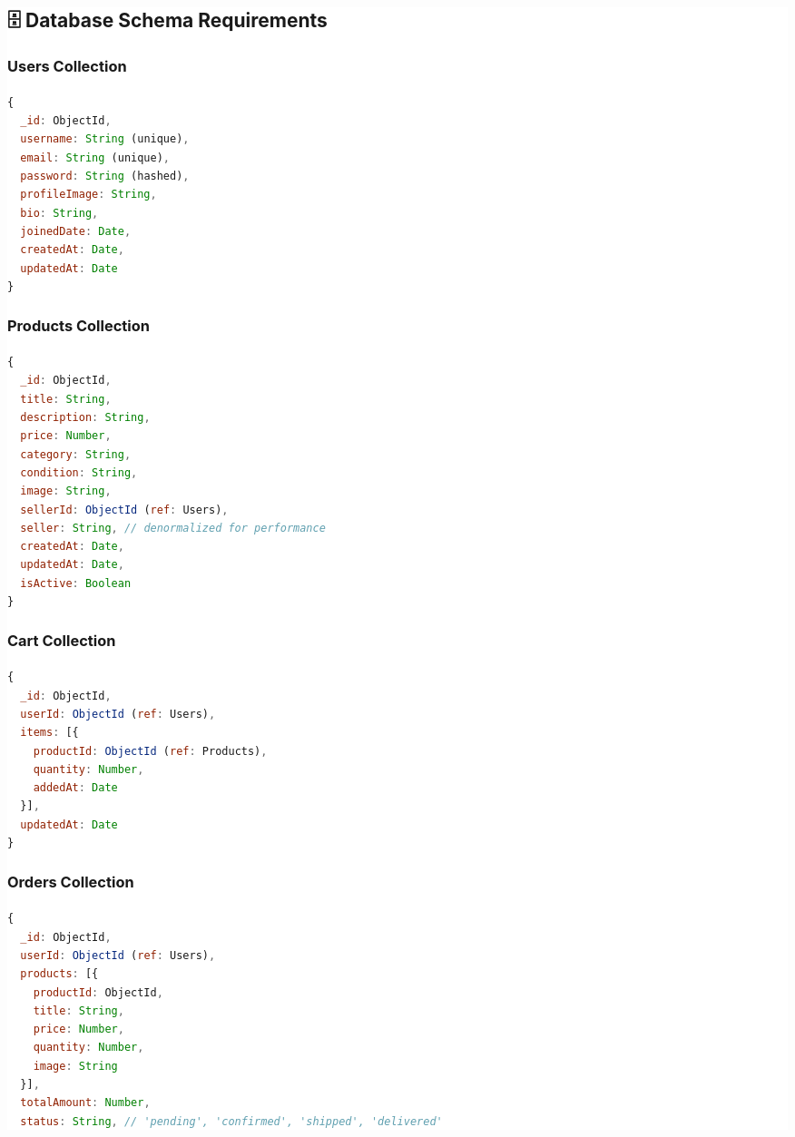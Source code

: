 ## 🗄️ Database Schema Requirements

### Users Collection
```javascript
{
  _id: ObjectId,
  username: String (unique),
  email: String (unique), 
  password: String (hashed),
  profileImage: String,
  bio: String,
  joinedDate: Date,
  createdAt: Date,
  updatedAt: Date
}
```

### Products Collection
```javascript
{
  _id: ObjectId,
  title: String,
  description: String,
  price: Number,
  category: String,
  condition: String,
  image: String,
  sellerId: ObjectId (ref: Users),
  seller: String, // denormalized for performance
  createdAt: Date,
  updatedAt: Date,
  isActive: Boolean
}
```

### Cart Collection
```javascript
{
  _id: ObjectId,
  userId: ObjectId (ref: Users),
  items: [{
    productId: ObjectId (ref: Products),
    quantity: Number,
    addedAt: Date
  }],
  updatedAt: Date
}
```

### Orders Collection
```javascript
{
  _id: ObjectId,
  userId: ObjectId (ref: Users),
  products: [{
    productId: ObjectId,
    title: String,
    price: Number,
    quantity: Number,
    image: String
  }],
  totalAmount: Number,
  status: String, // 'pending', 'confirmed', 'shipped', 'delivered'
```